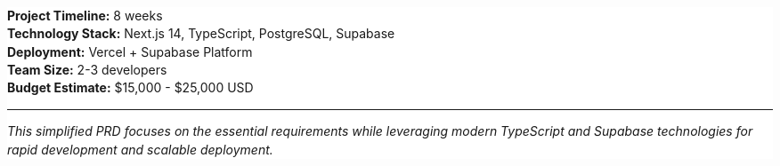 
**Project Timeline:** 8 weeks  
**Technology Stack:** Next.js 14, TypeScript, PostgreSQL, Supabase  
**Deployment:** Vercel + Supabase Platform  
**Team Size:** 2-3 developers  
**Budget Estimate:** $15,000 - $25,000 USD

---

*This simplified PRD focuses on the essential requirements while leveraging modern TypeScript and Supabase technologies for rapid development and scalable deployment.*
